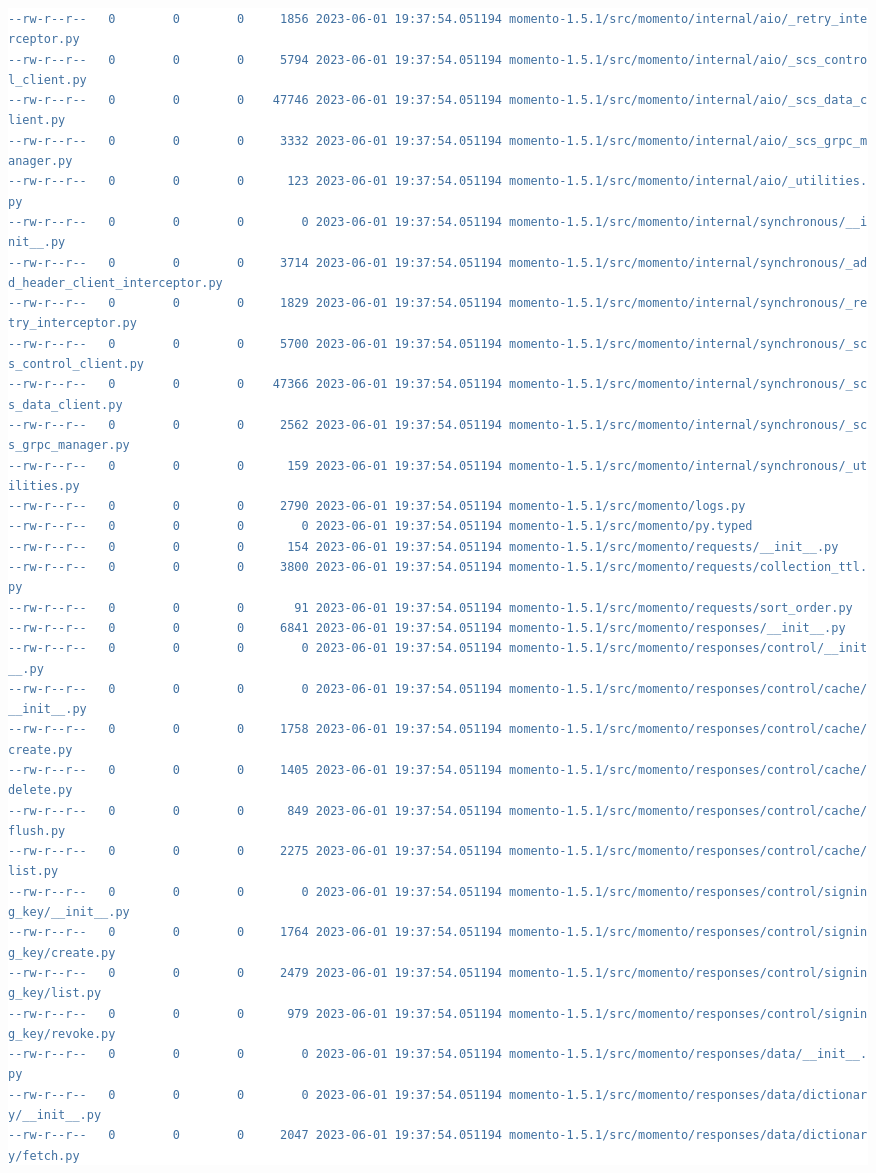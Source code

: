 ```diff
--rw-r--r--   0        0        0     1856 2023-06-01 19:37:54.051194 momento-1.5.1/src/momento/internal/aio/_retry_interceptor.py
--rw-r--r--   0        0        0     5794 2023-06-01 19:37:54.051194 momento-1.5.1/src/momento/internal/aio/_scs_control_client.py
--rw-r--r--   0        0        0    47746 2023-06-01 19:37:54.051194 momento-1.5.1/src/momento/internal/aio/_scs_data_client.py
--rw-r--r--   0        0        0     3332 2023-06-01 19:37:54.051194 momento-1.5.1/src/momento/internal/aio/_scs_grpc_manager.py
--rw-r--r--   0        0        0      123 2023-06-01 19:37:54.051194 momento-1.5.1/src/momento/internal/aio/_utilities.py
--rw-r--r--   0        0        0        0 2023-06-01 19:37:54.051194 momento-1.5.1/src/momento/internal/synchronous/__init__.py
--rw-r--r--   0        0        0     3714 2023-06-01 19:37:54.051194 momento-1.5.1/src/momento/internal/synchronous/_add_header_client_interceptor.py
--rw-r--r--   0        0        0     1829 2023-06-01 19:37:54.051194 momento-1.5.1/src/momento/internal/synchronous/_retry_interceptor.py
--rw-r--r--   0        0        0     5700 2023-06-01 19:37:54.051194 momento-1.5.1/src/momento/internal/synchronous/_scs_control_client.py
--rw-r--r--   0        0        0    47366 2023-06-01 19:37:54.051194 momento-1.5.1/src/momento/internal/synchronous/_scs_data_client.py
--rw-r--r--   0        0        0     2562 2023-06-01 19:37:54.051194 momento-1.5.1/src/momento/internal/synchronous/_scs_grpc_manager.py
--rw-r--r--   0        0        0      159 2023-06-01 19:37:54.051194 momento-1.5.1/src/momento/internal/synchronous/_utilities.py
--rw-r--r--   0        0        0     2790 2023-06-01 19:37:54.051194 momento-1.5.1/src/momento/logs.py
--rw-r--r--   0        0        0        0 2023-06-01 19:37:54.051194 momento-1.5.1/src/momento/py.typed
--rw-r--r--   0        0        0      154 2023-06-01 19:37:54.051194 momento-1.5.1/src/momento/requests/__init__.py
--rw-r--r--   0        0        0     3800 2023-06-01 19:37:54.051194 momento-1.5.1/src/momento/requests/collection_ttl.py
--rw-r--r--   0        0        0       91 2023-06-01 19:37:54.051194 momento-1.5.1/src/momento/requests/sort_order.py
--rw-r--r--   0        0        0     6841 2023-06-01 19:37:54.051194 momento-1.5.1/src/momento/responses/__init__.py
--rw-r--r--   0        0        0        0 2023-06-01 19:37:54.051194 momento-1.5.1/src/momento/responses/control/__init__.py
--rw-r--r--   0        0        0        0 2023-06-01 19:37:54.051194 momento-1.5.1/src/momento/responses/control/cache/__init__.py
--rw-r--r--   0        0        0     1758 2023-06-01 19:37:54.051194 momento-1.5.1/src/momento/responses/control/cache/create.py
--rw-r--r--   0        0        0     1405 2023-06-01 19:37:54.051194 momento-1.5.1/src/momento/responses/control/cache/delete.py
--rw-r--r--   0        0        0      849 2023-06-01 19:37:54.051194 momento-1.5.1/src/momento/responses/control/cache/flush.py
--rw-r--r--   0        0        0     2275 2023-06-01 19:37:54.051194 momento-1.5.1/src/momento/responses/control/cache/list.py
--rw-r--r--   0        0        0        0 2023-06-01 19:37:54.051194 momento-1.5.1/src/momento/responses/control/signing_key/__init__.py
--rw-r--r--   0        0        0     1764 2023-06-01 19:37:54.051194 momento-1.5.1/src/momento/responses/control/signing_key/create.py
--rw-r--r--   0        0        0     2479 2023-06-01 19:37:54.051194 momento-1.5.1/src/momento/responses/control/signing_key/list.py
--rw-r--r--   0        0        0      979 2023-06-01 19:37:54.051194 momento-1.5.1/src/momento/responses/control/signing_key/revoke.py
--rw-r--r--   0        0        0        0 2023-06-01 19:37:54.051194 momento-1.5.1/src/momento/responses/data/__init__.py
--rw-r--r--   0        0        0        0 2023-06-01 19:37:54.051194 momento-1.5.1/src/momento/responses/data/dictionary/__init__.py
--rw-r--r--   0        0        0     2047 2023-06-01 19:37:54.051194 momento-1.5.1/src/momento/responses/data/dictionary/fetch.py
```
